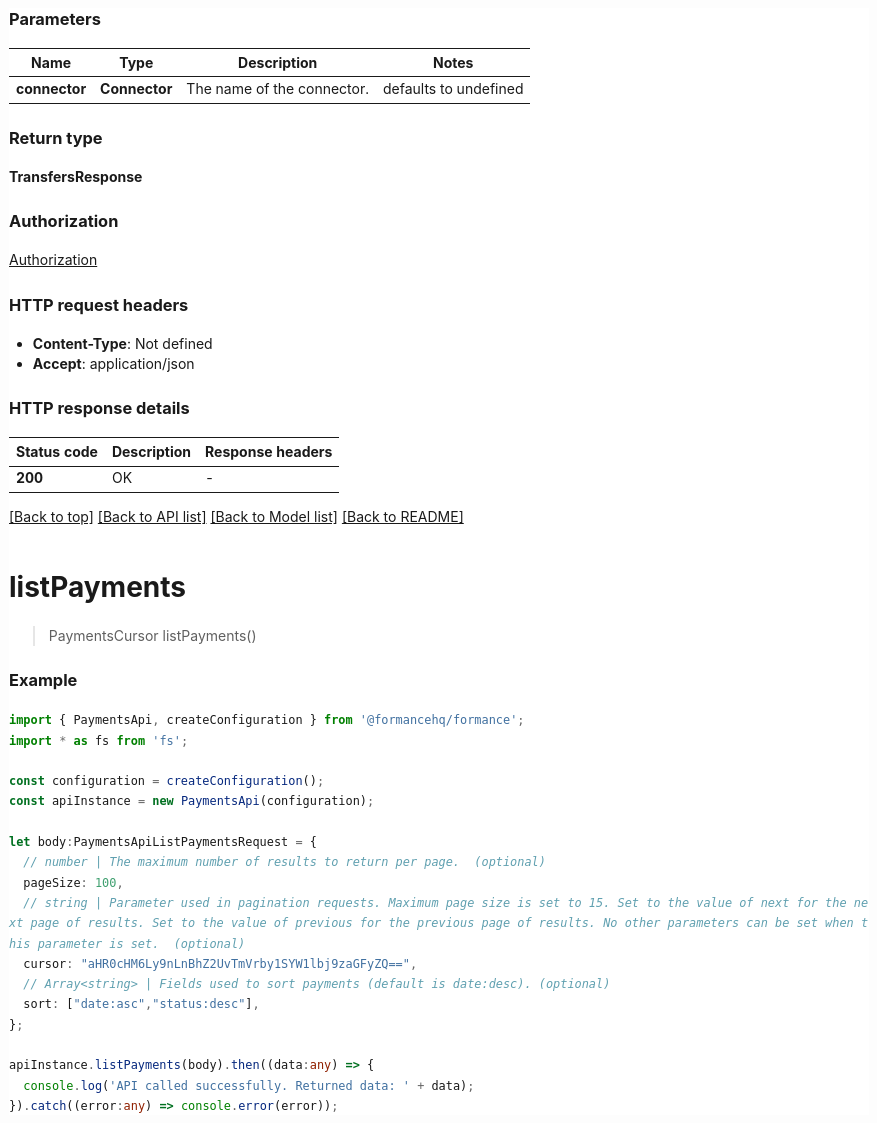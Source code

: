 
### Parameters

Name | Type | Description  | Notes
------------- | ------------- | ------------- | -------------
 **connector** | **Connector** | The name of the connector. | defaults to undefined


### Return type

**TransfersResponse**

### Authorization

[Authorization](README.md#Authorization)

### HTTP request headers

 - **Content-Type**: Not defined
 - **Accept**: application/json


### HTTP response details
| Status code | Description | Response headers |
|-------------|-------------|------------------|
**200** | OK |  -  |

[[Back to top]](#) [[Back to API list]](README.md#documentation-for-api-endpoints) [[Back to Model list]](README.md#documentation-for-models) [[Back to README]](README.md)

# **listPayments**
> PaymentsCursor listPayments()


### Example


```typescript
import { PaymentsApi, createConfiguration } from '@formancehq/formance';
import * as fs from 'fs';

const configuration = createConfiguration();
const apiInstance = new PaymentsApi(configuration);

let body:PaymentsApiListPaymentsRequest = {
  // number | The maximum number of results to return per page.  (optional)
  pageSize: 100,
  // string | Parameter used in pagination requests. Maximum page size is set to 15. Set to the value of next for the next page of results. Set to the value of previous for the previous page of results. No other parameters can be set when this parameter is set.  (optional)
  cursor: "aHR0cHM6Ly9nLnBhZ2UvTmVrby1SYW1lbj9zaGFyZQ==",
  // Array<string> | Fields used to sort payments (default is date:desc). (optional)
  sort: ["date:asc","status:desc"],
};

apiInstance.listPayments(body).then((data:any) => {
  console.log('API called successfully. Returned data: ' + data);
}).catch((error:any) => console.error(error));
```
